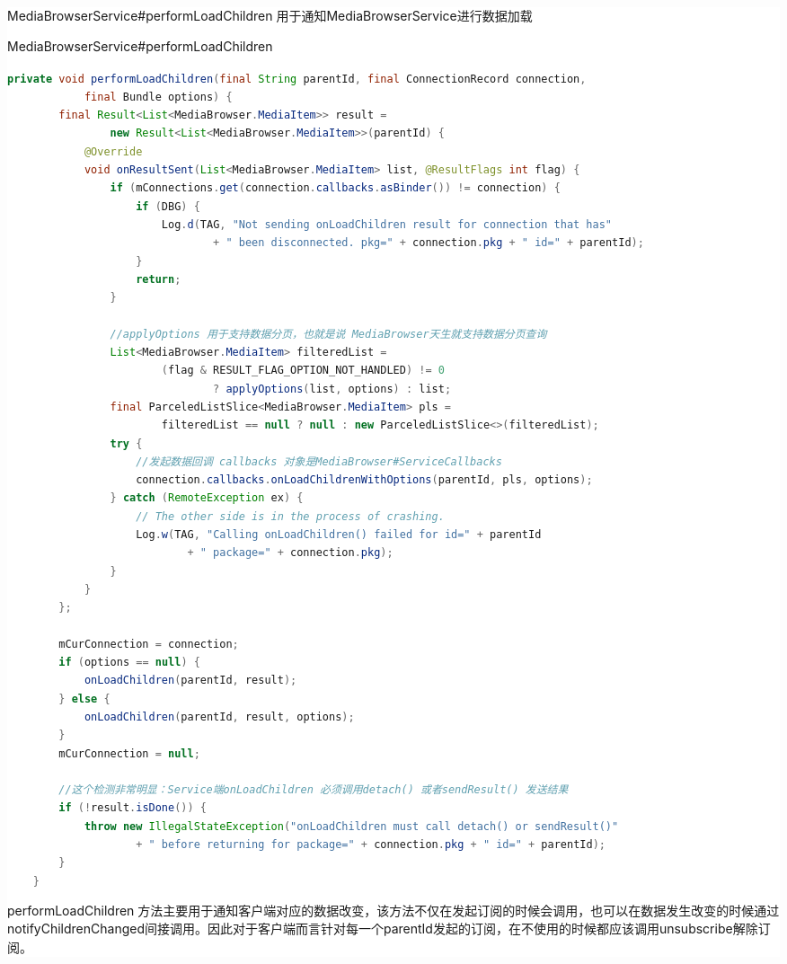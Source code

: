 MediaBrowserService#performLoadChildren 用于通知MediaBrowserService进行数据加载

MediaBrowserService#performLoadChildren

```java
private void performLoadChildren(final String parentId, final ConnectionRecord connection,
            final Bundle options) {
        final Result<List<MediaBrowser.MediaItem>> result =
                new Result<List<MediaBrowser.MediaItem>>(parentId) {
            @Override
            void onResultSent(List<MediaBrowser.MediaItem> list, @ResultFlags int flag) {
                if (mConnections.get(connection.callbacks.asBinder()) != connection) {
                    if (DBG) {
                        Log.d(TAG, "Not sending onLoadChildren result for connection that has"
                                + " been disconnected. pkg=" + connection.pkg + " id=" + parentId);
                    }
                    return;
                }

                //applyOptions 用于支持数据分页，也就是说 MediaBrowser天生就支持数据分页查询
                List<MediaBrowser.MediaItem> filteredList =
                        (flag & RESULT_FLAG_OPTION_NOT_HANDLED) != 0
                                ? applyOptions(list, options) : list;
                final ParceledListSlice<MediaBrowser.MediaItem> pls =
                        filteredList == null ? null : new ParceledListSlice<>(filteredList);
                try {
                    //发起数据回调 callbacks 对象是MediaBrowser#ServiceCallbacks
                    connection.callbacks.onLoadChildrenWithOptions(parentId, pls, options);
                } catch (RemoteException ex) {
                    // The other side is in the process of crashing.
                    Log.w(TAG, "Calling onLoadChildren() failed for id=" + parentId
                            + " package=" + connection.pkg);
                }
            }
        };

        mCurConnection = connection;
        if (options == null) {
            onLoadChildren(parentId, result);
        } else {
            onLoadChildren(parentId, result, options);
        }
        mCurConnection = null;
		
    	//这个检测非常明显：Service端onLoadChildren 必须调用detach() 或者sendResult() 发送结果
        if (!result.isDone()) {
            throw new IllegalStateException("onLoadChildren must call detach() or sendResult()"
                    + " before returning for package=" + connection.pkg + " id=" + parentId);
        }
    }
```

performLoadChildren 方法主要用于通知客户端对应的数据改变，该方法不仅在发起订阅的时候会调用，也可以在数据发生改变的时候通过notifyChildrenChanged间接调用。因此对于客户端而言针对每一个parentId发起的订阅，在不使用的时候都应该调用unsubscribe解除订阅。
